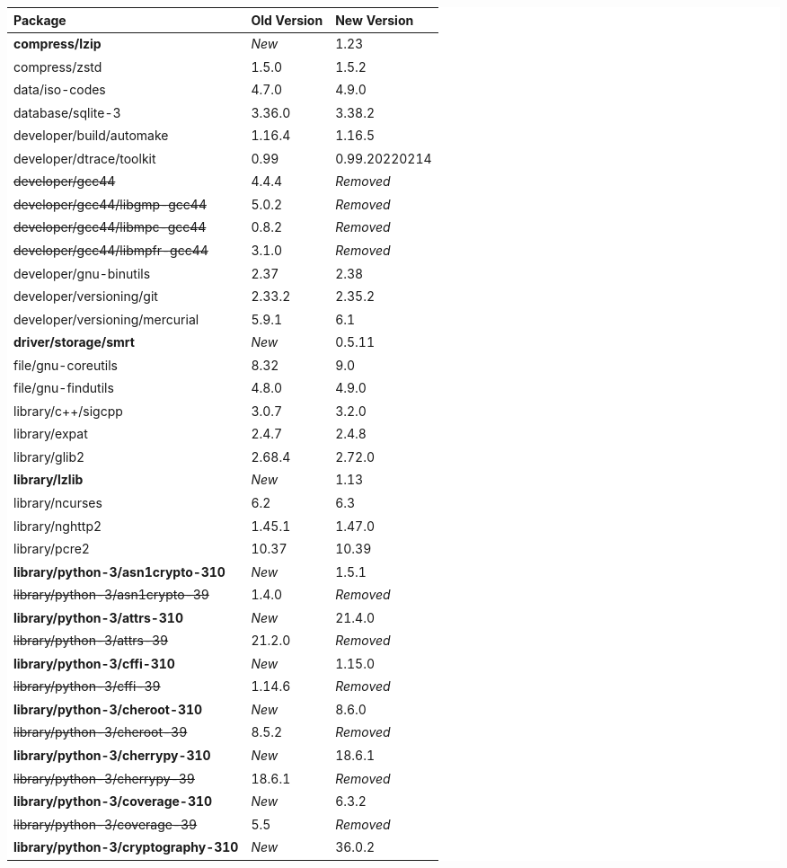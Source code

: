 | Package | Old Version | New Version |
| :------ | :---------- | :---------- |
| **compress/lzip** | _New_ | 1.23
| compress/zstd | 1.5.0 | 1.5.2
| data/iso-codes | 4.7.0 | 4.9.0
| database/sqlite-3 | 3.36.0 | 3.38.2
| developer/build/automake | 1.16.4 | 1.16.5
| developer/dtrace/toolkit | 0.99 | 0.99.20220214
| ~~developer/gcc44~~ | 4.4.4 | _Removed_
| ~~developer/gcc44/libgmp-gcc44~~ | 5.0.2 | _Removed_
| ~~developer/gcc44/libmpc-gcc44~~ | 0.8.2 | _Removed_
| ~~developer/gcc44/libmpfr-gcc44~~ | 3.1.0 | _Removed_
| developer/gnu-binutils | 2.37 | 2.38
| developer/versioning/git | 2.33.2 | 2.35.2
| developer/versioning/mercurial | 5.9.1 | 6.1
| **driver/storage/smrt** | _New_ | 0.5.11
| file/gnu-coreutils | 8.32 | 9.0
| file/gnu-findutils | 4.8.0 | 4.9.0
| library/c++/sigcpp | 3.0.7 | 3.2.0
| library/expat | 2.4.7 | 2.4.8
| library/glib2 | 2.68.4 | 2.72.0
| **library/lzlib** | _New_ | 1.13
| library/ncurses | 6.2 | 6.3
| library/nghttp2 | 1.45.1 | 1.47.0
| library/pcre2 | 10.37 | 10.39
| **library/python-3/asn1crypto-310** | _New_ | 1.5.1
| ~~library/python-3/asn1crypto-39~~ | 1.4.0 | _Removed_
| **library/python-3/attrs-310** | _New_ | 21.4.0
| ~~library/python-3/attrs-39~~ | 21.2.0 | _Removed_
| **library/python-3/cffi-310** | _New_ | 1.15.0
| ~~library/python-3/cffi-39~~ | 1.14.6 | _Removed_
| **library/python-3/cheroot-310** | _New_ | 8.6.0
| ~~library/python-3/cheroot-39~~ | 8.5.2 | _Removed_
| **library/python-3/cherrypy-310** | _New_ | 18.6.1
| ~~library/python-3/cherrypy-39~~ | 18.6.1 | _Removed_
| **library/python-3/coverage-310** | _New_ | 6.3.2
| ~~library/python-3/coverage-39~~ | 5.5 | _Removed_
| **library/python-3/cryptography-310** | _New_ | 36.0.2